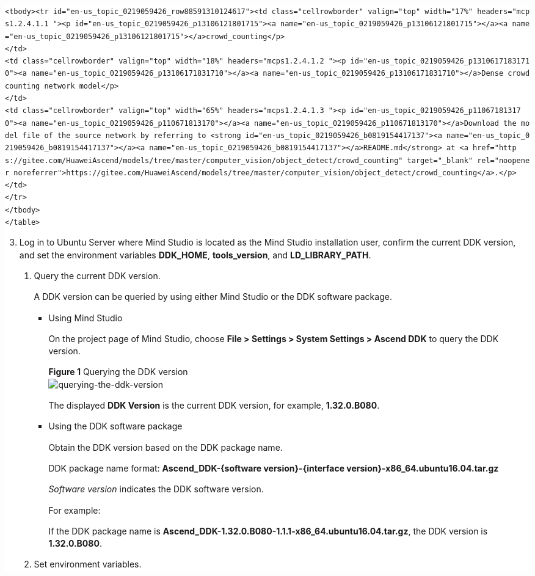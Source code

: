     <tbody><tr id="en-us_topic_0219059426_row88591310124617"><td class="cellrowborder" valign="top" width="17%" headers="mcps1.2.4.1.1 "><p id="en-us_topic_0219059426_p13106121801715"><a name="en-us_topic_0219059426_p13106121801715"></a><a name="en-us_topic_0219059426_p13106121801715"></a>crowd_counting</p>
    </td>
    <td class="cellrowborder" valign="top" width="18%" headers="mcps1.2.4.1.2 "><p id="en-us_topic_0219059426_p13106171831710"><a name="en-us_topic_0219059426_p13106171831710"></a><a name="en-us_topic_0219059426_p13106171831710"></a>Dense crowd counting network model</p>
    </td>
    <td class="cellrowborder" valign="top" width="65%" headers="mcps1.2.4.1.3 "><p id="en-us_topic_0219059426_p110671813170"><a name="en-us_topic_0219059426_p110671813170"></a><a name="en-us_topic_0219059426_p110671813170"></a>Download the model file of the source network by referring to <strong id="en-us_topic_0219059426_b0819154417137"><a name="en-us_topic_0219059426_b0819154417137"></a><a name="en-us_topic_0219059426_b0819154417137"></a>README.md</strong> at <a href="https://gitee.com/HuaweiAscend/models/tree/master/computer_vision/object_detect/crowd_counting" target="_blank" rel="noopener noreferrer">https://gitee.com/HuaweiAscend/models/tree/master/computer_vision/object_detect/crowd_counting</a>.</p>
    </td>
    </tr>
    </tbody>
    </table>

3.  Log in to Ubuntu Server where Mind Studio is located as the Mind Studio installation user, confirm the current DDK version, and set the environment variables  **DDK\_HOME**,  **tools\_version**, and  **LD\_LIBRARY\_PATH**.
    1.  <a name="en-us_topic_0219059426_en-us_topic_0203223294_li61417158198"></a>Query the current DDK version.

        A DDK version can be queried by using either Mind Studio or the DDK software package.

        -   Using Mind Studio

            On the project page of Mind Studio, choose  **File \> Settings \> System Settings \> Ascend DDK**  to query the DDK version.

            **Figure  1**  Querying the DDK version<a name="en-us_topic_0219059426_en-us_topic_0203223294_fig17553193319118"></a>  
            ![](figures/querying-the-ddk-version.png "querying-the-ddk-version")

            The displayed  **DDK Version**  is the current DDK version, for example,  **1.32.0.B080**.

        -   Using the DDK software package

            Obtain the DDK version based on the DDK package name.

            DDK package name format:  **Ascend\_DDK-\{software version\}-\{interface version\}-x86\_64.ubuntu16.04.tar.gz**

            _Software version_  indicates the DDK software version.

            For example:

            If the DDK package name is  **Ascend\_DDK-1.32.0.B080-1.1.1-x86\_64.ubuntu16.04.tar.gz**, the DDK version is  **1.32.0.B080**.

    2.  Set environment variables.
